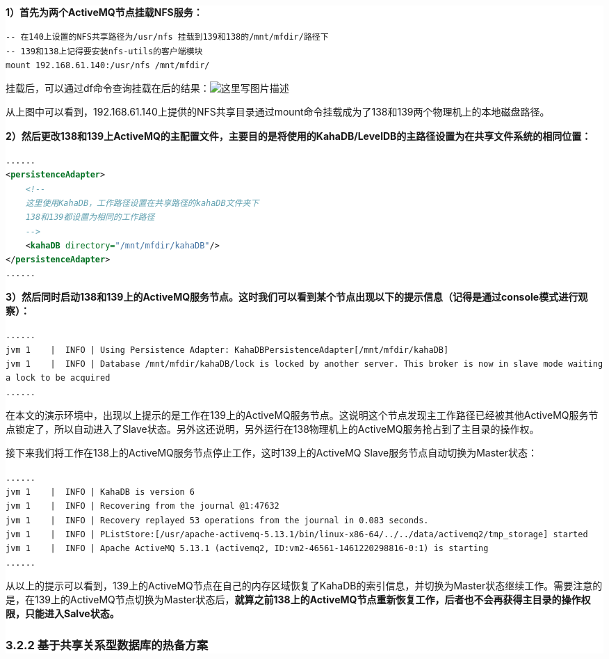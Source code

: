 **1）首先为两个ActiveMQ节点挂载NFS服务：**

```properties
-- 在140上设置的NFS共享路径为/usr/nfs 挂载到139和138的/mnt/mfdir/路径下
-- 139和138上记得要安装nfs-utils的客户端模块
mount 192.168.61.140:/usr/nfs /mnt/mfdir/
```

挂载后，可以通过df命令查询挂载在后的结果：![这里写图片描述](https://github.com/Alan-Jun/study-note/blob/master/study-note.assets/1537506982316.png)

从上图中可以看到，192.168.61.140上提供的NFS共享目录通过mount命令挂载成为了138和139两个物理机上的本地磁盘路径。

**2）然后更改138和139上ActiveMQ的主配置文件，主要目的是将使用的KahaDB/LevelDB的主路径设置为在共享文件系统的相同位置：**

```xml
......
<persistenceAdapter>
    <!--
    这里使用KahaDB，工作路径设置在共享路径的kahaDB文件夹下
    138和139都设置为相同的工作路径
    -->
    <kahaDB directory="/mnt/mfdir/kahaDB"/>
</persistenceAdapter>
......
```

**3）然后同时启动138和139上的ActiveMQ服务节点。这时我们可以看到某个节点出现以下的提示信息（记得是通过console模式进行观察）：**

```con
......
jvm 1    |  INFO | Using Persistence Adapter: KahaDBPersistenceAdapter[/mnt/mfdir/kahaDB]
jvm 1    |  INFO | Database /mnt/mfdir/kahaDB/lock is locked by another server. This broker is now in slave mode waiting a lock to be acquired
......
```

在本文的演示环境中，出现以上提示的是工作在139上的ActiveMQ服务节点。这说明这个节点发现主工作路径已经被其他ActiveMQ服务节点锁定了，所以自动进入了Slave状态。另外这还说明，另外运行在138物理机上的ActiveMQ服务抢占到了主目录的操作权。

接下来我们将工作在138上的ActiveMQ服务节点停止工作，这时139上的ActiveMQ Slave服务节点自动切换为Master状态：

```
......
jvm 1    |  INFO | KahaDB is version 6
jvm 1    |  INFO | Recovering from the journal @1:47632
jvm 1    |  INFO | Recovery replayed 53 operations from the journal in 0.083 seconds.
jvm 1    |  INFO | PListStore:[/usr/apache-activemq-5.13.1/bin/linux-x86-64/../../data/activemq2/tmp_storage] started
jvm 1    |  INFO | Apache ActiveMQ 5.13.1 (activemq2, ID:vm2-46561-1461220298816-0:1) is starting
......
```

从以上的提示可以看到，139上的ActiveMQ节点在自己的内存区域恢复了KahaDB的索引信息，并切换为Master状态继续工作。需要注意的是，在139上的ActiveMQ节点切换为Master状态后，**就算之前138上的ActiveMQ节点重新恢复工作，后者也不会再获得主目录的操作权限，只能进入Salve状态。**

### 3.2.2 基于共享关系型数据库的热备方案
